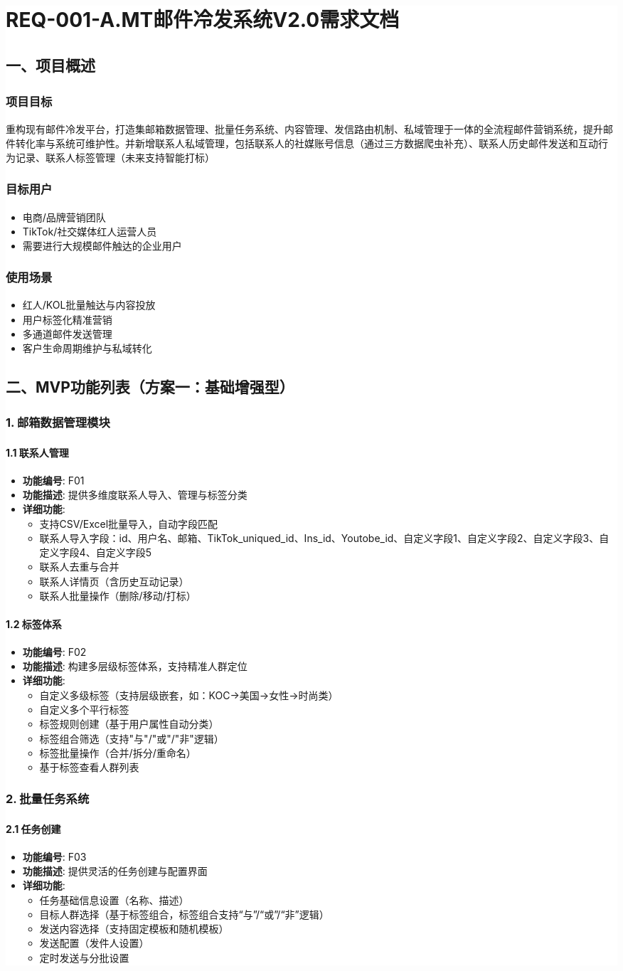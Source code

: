# REQ-001-A.MT邮件冷发系统V2.0需求文档

## 一、项目概述

### 项目目标
重构现有邮件冷发平台，打造集邮箱数据管理、批量任务系统、内容管理、发信路由机制、私域管理于一体的全流程邮件营销系统，提升邮件转化率与系统可维护性。并新增联系人私域管理，包括联系人的社媒账号信息（通过三方数据爬虫补充）、联系人历史邮件发送和互动行为记录、联系人标签管理（未来支持智能打标）

### 目标用户
- 电商/品牌营销团队
- TikTok/社交媒体红人运营人员
- 需要进行大规模邮件触达的企业用户

### 使用场景
- 红人/KOL批量触达与内容投放
- 用户标签化精准营销
- 多通道邮件发送管理
- 客户生命周期维护与私域转化

## 二、MVP功能列表（方案一：基础增强型）

### 1. 邮箱数据管理模块

#### 1.1 联系人管理
- **功能编号**: F01
- **功能描述**: 提供多维度联系人导入、管理与标签分类
- **详细功能**:
  - 支持CSV/Excel批量导入，自动字段匹配
  - 联系人导入字段：id、用户名、邮箱、TikTok_uniqued_id、Ins_id、Youtobe_id、自定义字段1、自定义字段2、自定义字段3、自定义字段4、自定义字段5
  - 联系人去重与合并
  - 联系人详情页（含历史互动记录）
  - 联系人批量操作（删除/移动/打标）

#### 1.2 标签体系
- **功能编号**: F02
- **功能描述**: 构建多层级标签体系，支持精准人群定位
- **详细功能**:
  - 自定义多级标签（支持层级嵌套，如：KOC→美国→女性→时尚类）
  - 自定义多个平行标签
  - 标签规则创建（基于用户属性自动分类）
  - 标签组合筛选（支持"与"/"或"/"非"逻辑）
  - 标签批量操作（合并/拆分/重命名）
  - 基于标签查看人群列表

### 2. 批量任务系统

#### 2.1 任务创建
- **功能编号**: F03
- **功能描述**: 提供灵活的任务创建与配置界面
- **详细功能**:
  - 任务基础信息设置（名称、描述）
  - 目标人群选择（基于标签组合，标签组合支持“与”/“或”/“非”逻辑）
  - 发送内容选择（支持固定模板和随机模板）
  - 发送配置（发件人设置）
  - 定时发送与分批设置
